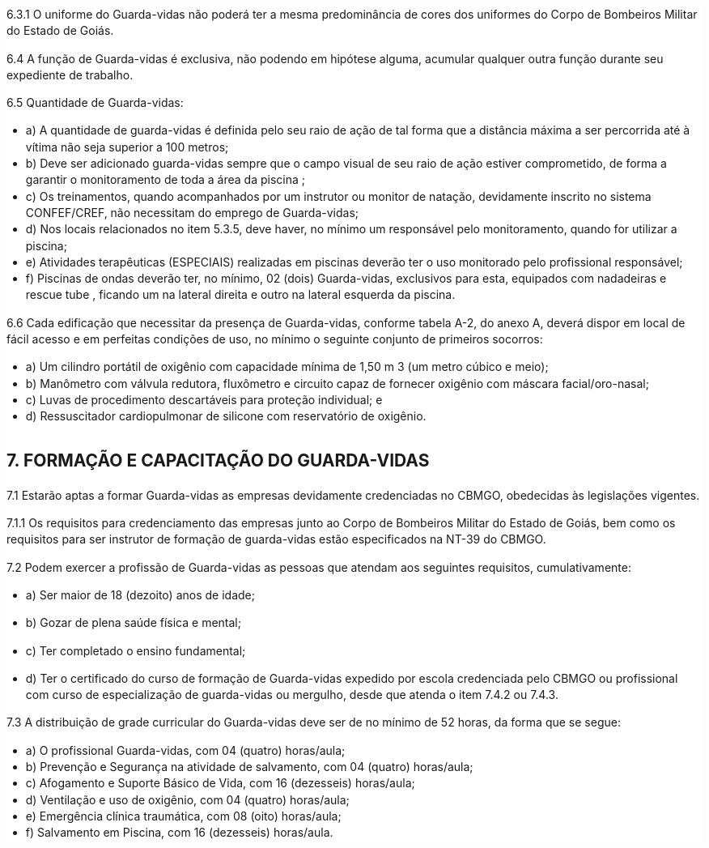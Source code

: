 6.3.1 O uniforme do Guarda-vidas não poderá ter a mesma predominância de cores dos uniformes do Corpo de Bombeiros Militar do Estado de Goiás.

6.4 A função de Guarda-vidas é exclusiva, não podendo em hipótese alguma, acumular qualquer outra função durante seu expediente de trabalho.

6.5 Quantidade de Guarda-vidas:

- a) A quantidade de guarda-vidas é definida pelo seu raio de ação de tal forma que a distância máxima a ser percorrida até à vítima não seja superior a 100 metros;
- b) Deve  ser  adicionado  guarda-vidas  sempre  que  o  campo  visual  de  seu  raio  de  ação  estiver comprometido, de forma a garantir o monitoramento de toda a área da piscina ;
- c) Os  treinamentos,  quando  acompanhados  por  um  instrutor  ou  monitor  de  natação,  devidamente inscrito no sistema CONFEF/CREF, não necessitam do emprego de Guarda-vidas;
- d) Nos locais relacionados no item 5.3.5, deve haver, no mínimo um responsável pelo monitoramento, quando for utilizar a piscina;
- e) Atividades  terapêuticas  (ESPECIAIS)  realizadas  em  piscinas  deverão  ter  o  uso  monitorado  pelo profissional responsável;
- f) Piscinas de ondas deverão ter, no mínimo, 02 (dois) Guarda-vidas, exclusivos para esta, equipados com nadadeiras e rescue tube , ficando um na lateral direita e outro na lateral esquerda da piscina.

6.6 Cada edificação que necessitar da presença de Guarda-vidas, conforme tabela A-2, do anexo A, deverá dispor  em  local  de  fácil  acesso  e  em  perfeitas  condições  de  uso,  no  mínimo  o  seguinte  conjunto  de primeiros socorros:

- a) Um cilindro portátil de oxigênio com capacidade mínima de 1,50 m 3  (um metro cúbico e meio);
- b) Manômetro com válvula redutora,  fluxômetro  e  circuito  capaz  de  fornecer  oxigênio  com  máscara facial/oro-nasal;
- c) Luvas de procedimento descartáveis para proteção individual; e
- d) Ressuscitador cardiopulmonar de silicone com reservatório de oxigênio.

## 7. FORMAÇÃO E CAPACITAÇÃO DO GUARDA-VIDAS

7.1 Estarão aptas a formar Guarda-vidas as empresas devidamente credenciadas no CBMGO, obedecidas às legislações vigentes.

7.1.1 Os requisitos para credenciamento das empresas junto ao Corpo de Bombeiros Militar do Estado de Goiás, bem como os requisitos para ser instrutor de formação de guarda-vidas estão especificados na NT-39 do CBMGO.

7.2 Podem  exercer  a  profissão  de  Guarda-vidas  as  pessoas  que  atendam  aos  seguintes  requisitos, cumulativamente:

- a) Ser maior de 18 (dezoito) anos de idade;
- b) Gozar de plena saúde física e mental;
- c) Ter completado o ensino fundamental;

- d) Ter  o  certificado  do  curso  de  formação  de  Guarda-vidas  expedido  por  escola  credenciada  pelo CBMGO ou  profissional  com  curso  de  especialização  de  guarda-vidas  ou  mergulho,  desde  que atenda o item 7.4.2 ou 7.4.3.

7.3 A distribuição de grade curricular do Guarda-vidas deve ser de no mínimo de 52 horas, da forma que se segue:

- a) O profissional Guarda-vidas, com 04 (quatro) horas/aula;
- b) Prevenção e Segurança na atividade de salvamento, com 04 (quatro) horas/aula;
- c) Afogamento e Suporte Básico de Vida, com 16 (dezesseis) horas/aula;
- d) Ventilação e uso de oxigênio, com 04 (quatro) horas/aula;
- e) Emergência clínica traumática, com 08 (oito) horas/aula;
- f) Salvamento em Piscina, com 16 (dezesseis) horas/aula.
